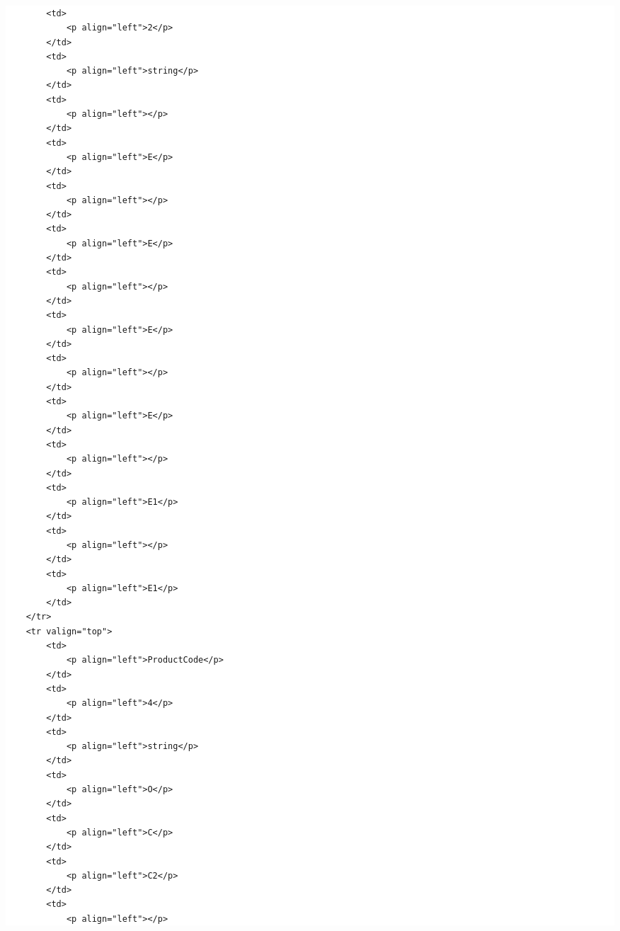 			<td>
				<p align="left">2</p>
			</td>
			<td>
				<p align="left">string</p>
			</td>
			<td>
				<p align="left"></p>
			</td>
			<td>
				<p align="left">E</p>
			</td>
			<td>
				<p align="left"></p>
			</td>
			<td>
				<p align="left">E</p>
			</td>
			<td>
				<p align="left"></p>
			</td>
			<td>
				<p align="left">E</p>
			</td>
			<td>
				<p align="left"></p>
			</td>
			<td>
				<p align="left">E</p>
			</td>
			<td>
				<p align="left"></p>
			</td>
			<td>
				<p align="left">E1</p>
			</td>
			<td>
				<p align="left"></p>
			</td>
			<td>
				<p align="left">E1</p>
			</td>
		</tr>
		<tr valign="top">
			<td>
				<p align="left">ProductCode</p>
			</td>
			<td>
				<p align="left">4</p>
			</td>
			<td>
				<p align="left">string</p>
			</td>
			<td>
				<p align="left">O</p>
			</td>
			<td>
				<p align="left">C</p>
			</td>
			<td>
				<p align="left">C2</p>
			</td>
			<td>
				<p align="left"></p>